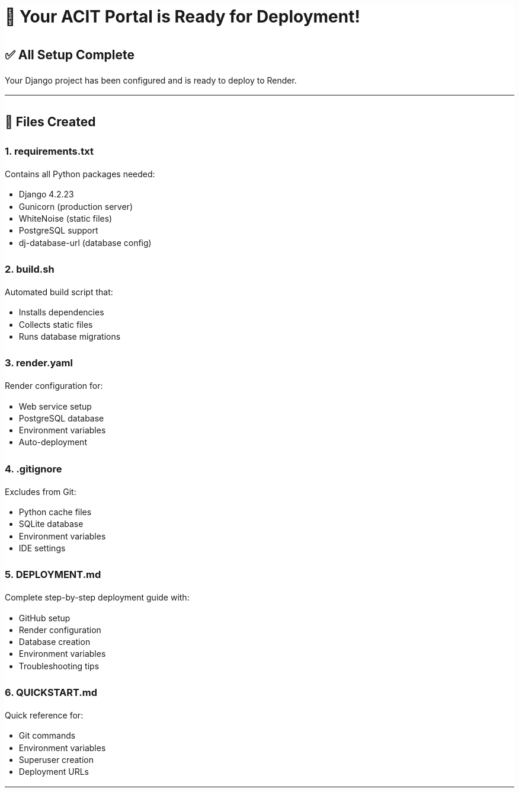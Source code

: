 # 🎉 Your ACIT Portal is Ready for Deployment!

## ✅ All Setup Complete

Your Django project has been configured and is ready to deploy to Render.

---

## 📁 Files Created

### 1. **requirements.txt**
Contains all Python packages needed:
- Django 4.2.23
- Gunicorn (production server)
- WhiteNoise (static files)
- PostgreSQL support
- dj-database-url (database config)

### 2. **build.sh**
Automated build script that:
- Installs dependencies
- Collects static files
- Runs database migrations

### 3. **render.yaml**
Render configuration for:
- Web service setup
- PostgreSQL database
- Environment variables
- Auto-deployment

### 4. **.gitignore**
Excludes from Git:
- Python cache files
- SQLite database
- Environment variables
- IDE settings

### 5. **DEPLOYMENT.md**
Complete step-by-step deployment guide with:
- GitHub setup
- Render configuration
- Database creation
- Environment variables
- Troubleshooting tips

### 6. **QUICKSTART.md**
Quick reference for:
- Git commands
- Environment variables
- Superuser creation
- Deployment URLs

---